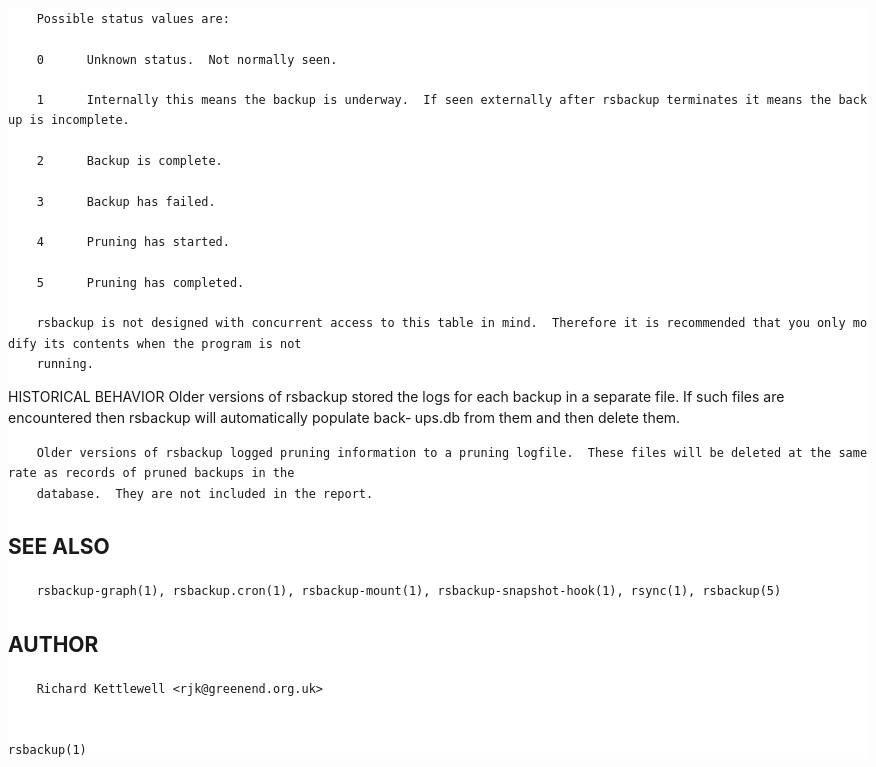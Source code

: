         Possible status values are:
 
        0      Unknown status.  Not normally seen.
 
        1      Internally this means the backup is underway.  If seen externally after rsbackup terminates it means the backup is incomplete.
 
        2      Backup is complete.
 
        3      Backup has failed.
 
        4      Pruning has started.
 
        5      Pruning has completed.
 
        rsbackup is not designed with concurrent access to this table in mind.  Therefore it is recommended that you only modify its contents when the program is not
        running.
 
 HISTORICAL BEHAVIOR
        Older versions of rsbackup stored the logs for each backup in a separate file.  If such files are encountered then rsbackup will automatically populate back‐
        ups.db from them and then delete them.
 
        Older versions of rsbackup logged pruning information to a pruning logfile.  These files will be deleted at the same rate as records of pruned backups in the
        database.  They are not included in the report.
 
## SEE ALSO
        rsbackup-graph(1), rsbackup.cron(1), rsbackup-mount(1), rsbackup-snapshot-hook(1), rsync(1), rsbackup(5)
 
## AUTHOR
        Richard Kettlewell <rjk@greenend.org.uk>
 
                                                                                                                                                          rsbackup(1)
